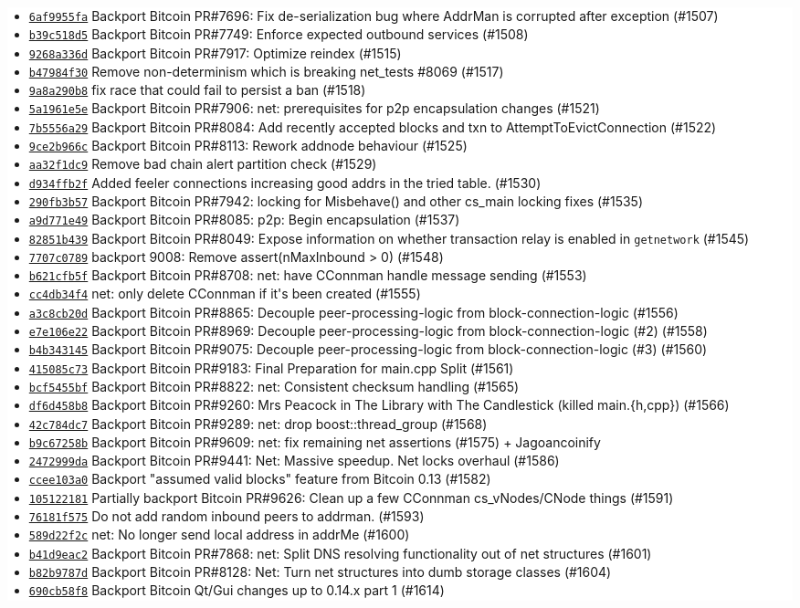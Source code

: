 - [`6af9955fa`](https://github.com/jagoancoin/jagoancoin/commit/6af9955fa) Backport Bitcoin PR#7696: Fix de-serialization bug where AddrMan is corrupted after exception (#1507)
- [`b39c518d5`](https://github.com/jagoancoin/jagoancoin/commit/b39c518d5) Backport Bitcoin PR#7749: Enforce expected outbound services (#1508)
- [`9268a336d`](https://github.com/jagoancoin/jagoancoin/commit/9268a336d) Backport Bitcoin PR#7917: Optimize reindex (#1515)
- [`b47984f30`](https://github.com/jagoancoin/jagoancoin/commit/b47984f30) Remove non-determinism which is breaking net_tests #8069 (#1517)
- [`9a8a290b8`](https://github.com/jagoancoin/jagoancoin/commit/9a8a290b8) fix race that could fail to persist a ban (#1518)
- [`5a1961e5e`](https://github.com/jagoancoin/jagoancoin/commit/5a1961e5e) Backport Bitcoin PR#7906: net: prerequisites for p2p encapsulation changes (#1521)
- [`7b5556a29`](https://github.com/jagoancoin/jagoancoin/commit/7b5556a29) Backport Bitcoin PR#8084: Add recently accepted blocks and txn to AttemptToEvictConnection (#1522)
- [`9ce2b966c`](https://github.com/jagoancoin/jagoancoin/commit/9ce2b966c) Backport Bitcoin PR#8113: Rework addnode behaviour (#1525)
- [`aa32f1dc9`](https://github.com/jagoancoin/jagoancoin/commit/aa32f1dc9) Remove bad chain alert partition check (#1529)
- [`d934ffb2f`](https://github.com/jagoancoin/jagoancoin/commit/d934ffb2f) Added feeler connections increasing good addrs in the tried table. (#1530)
- [`290fb3b57`](https://github.com/jagoancoin/jagoancoin/commit/290fb3b57) Backport Bitcoin PR#7942: locking for Misbehave() and other cs_main locking fixes (#1535)
- [`a9d771e49`](https://github.com/jagoancoin/jagoancoin/commit/a9d771e49) Backport Bitcoin PR#8085: p2p: Begin encapsulation (#1537)
- [`82851b439`](https://github.com/jagoancoin/jagoancoin/commit/82851b439) Backport Bitcoin PR#8049: Expose information on whether transaction relay is enabled in `getnetwork` (#1545)
- [`7707c0789`](https://github.com/jagoancoin/jagoancoin/commit/7707c0789) backport 9008: Remove assert(nMaxInbound > 0) (#1548)
- [`b621cfb5f`](https://github.com/jagoancoin/jagoancoin/commit/b621cfb5f) Backport Bitcoin PR#8708: net: have CConnman handle message sending (#1553)
- [`cc4db34f4`](https://github.com/jagoancoin/jagoancoin/commit/cc4db34f4) net: only delete CConnman if it's been created (#1555)
- [`a3c8cb20d`](https://github.com/jagoancoin/jagoancoin/commit/a3c8cb20d) Backport Bitcoin PR#8865: Decouple peer-processing-logic from block-connection-logic (#1556)
- [`e7e106e22`](https://github.com/jagoancoin/jagoancoin/commit/e7e106e22) Backport Bitcoin PR#8969: Decouple peer-processing-logic from block-connection-logic (#2) (#1558)
- [`b4b343145`](https://github.com/jagoancoin/jagoancoin/commit/b4b343145) Backport Bitcoin PR#9075: Decouple peer-processing-logic from block-connection-logic (#3) (#1560)
- [`415085c73`](https://github.com/jagoancoin/jagoancoin/commit/415085c73) Backport Bitcoin PR#9183: Final Preparation for main.cpp Split (#1561)
- [`bcf5455bf`](https://github.com/jagoancoin/jagoancoin/commit/bcf5455bf) Backport Bitcoin PR#8822: net: Consistent checksum handling (#1565)
- [`df6d458b8`](https://github.com/jagoancoin/jagoancoin/commit/df6d458b8) Backport Bitcoin PR#9260: Mrs Peacock in The Library with The Candlestick (killed main.{h,cpp}) (#1566)
- [`42c784dc7`](https://github.com/jagoancoin/jagoancoin/commit/42c784dc7) Backport Bitcoin PR#9289: net: drop boost::thread_group (#1568)
- [`b9c67258b`](https://github.com/jagoancoin/jagoancoin/commit/b9c67258b) Backport Bitcoin PR#9609: net: fix remaining net assertions (#1575) + Jagoancoinify
- [`2472999da`](https://github.com/jagoancoin/jagoancoin/commit/2472999da) Backport Bitcoin PR#9441: Net: Massive speedup. Net locks overhaul (#1586)
- [`ccee103a0`](https://github.com/jagoancoin/jagoancoin/commit/ccee103a0) Backport "assumed valid blocks" feature from Bitcoin 0.13 (#1582)
- [`105122181`](https://github.com/jagoancoin/jagoancoin/commit/105122181) Partially backport Bitcoin PR#9626: Clean up a few CConnman cs_vNodes/CNode things (#1591)
- [`76181f575`](https://github.com/jagoancoin/jagoancoin/commit/76181f575) Do not add random inbound peers to addrman. (#1593)
- [`589d22f2c`](https://github.com/jagoancoin/jagoancoin/commit/589d22f2c) net: No longer send local address in addrMe (#1600)
- [`b41d9eac2`](https://github.com/jagoancoin/jagoancoin/commit/b41d9eac2) Backport Bitcoin PR#7868: net: Split DNS resolving functionality out of net structures (#1601)
- [`b82b9787d`](https://github.com/jagoancoin/jagoancoin/commit/b82b9787d) Backport Bitcoin PR#8128: Net: Turn net structures into dumb storage classes (#1604)
- [`690cb58f8`](https://github.com/jagoancoin/jagoancoin/commit/690cb58f8) Backport Bitcoin Qt/Gui changes up to 0.14.x part 1 (#1614)